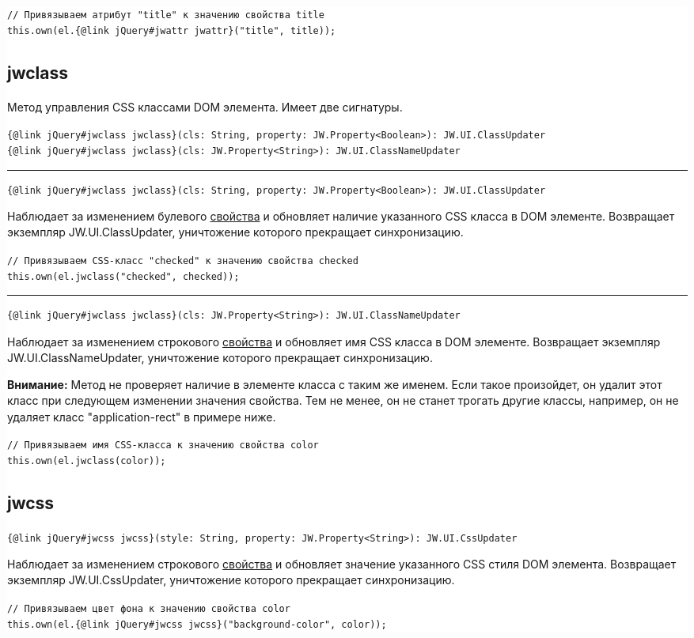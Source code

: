 	// Привязываем атрибут "title" к значению свойства title
	this.own(el.{@link jQuery#jwattr jwattr}("title", title));

<iframe style="border: 1px solid green; padding: 10px;" width="800" height="180" src="http://enepomnyaschih.github.io/mt/1.4/jwui-property-jwattr.html"></iframe>

## jwclass

Метод управления CSS классами DOM элемента. Имеет две сигнатуры.

	{@link jQuery#jwclass jwclass}(cls: String, property: JW.Property<Boolean>): JW.UI.ClassUpdater
	{@link jQuery#jwclass jwclass}(cls: JW.Property<String>): JW.UI.ClassNameUpdater

<hr style="display: block">

    {@link jQuery#jwclass jwclass}(cls: String, property: JW.Property<Boolean>): JW.UI.ClassUpdater

Наблюдает за изменением булевого [свойства](#!/guide/rujwproperty) и обновляет наличие указанного CSS класса в DOM элементе.
Возвращает экземпляр JW.UI.ClassUpdater, уничтожение которого прекращает синхронизацию.

	// Привязываем CSS-класс "checked" к значению свойства checked
	this.own(el.jwclass("checked", checked));

<iframe style="border: 1px solid green; padding: 10px;" width="800" height="220" src="http://enepomnyaschih.github.io/mt/1.4/jwui-property-jwclass-bool.html"></iframe>

<hr style="display: block">

    {@link jQuery#jwclass jwclass}(cls: JW.Property<String>): JW.UI.ClassNameUpdater

Наблюдает за изменением строкового [свойства](#!/guide/rujwproperty) и обновляет имя CSS класса в DOM элементе.
Возвращает экземпляр JW.UI.ClassNameUpdater, уничтожение которого прекращает синхронизацию.

**Внимание:** Метод не проверяет наличие в элементе класса с таким же именем. Если такое произойдет,
он удалит этот класс при следующем изменении значения свойства. Тем не менее, он не станет трогать
другие классы, например, он не удаляет класс "application-rect" в примере ниже.

    // Привязываем имя CSS-класса к значению свойства color
    this.own(el.jwclass(color));

<iframe style="border: 1px solid green; padding: 10px;" width="800" height="250" src="http://enepomnyaschih.github.io/mt/1.4/jwui-property-jwclass-string.html"></iframe>

## jwcss

	{@link jQuery#jwcss jwcss}(style: String, property: JW.Property<String>): JW.UI.CssUpdater

Наблюдает за изменением строкового [свойства](#!/guide/rujwproperty) и обновляет значение указанного CSS стиля DOM элемента.
Возвращает экземпляр JW.UI.CssUpdater, уничтожение которого прекращает синхронизацию.

    // Привязываем цвет фона к значению свойства color
    this.own(el.{@link jQuery#jwcss jwcss}("background-color", color));

<iframe style="border: 1px solid green; padding: 10px;" width="800" height="180" src="http://enepomnyaschih.github.io/mt/1.4/jwui-property-jwcss.html"></iframe>
